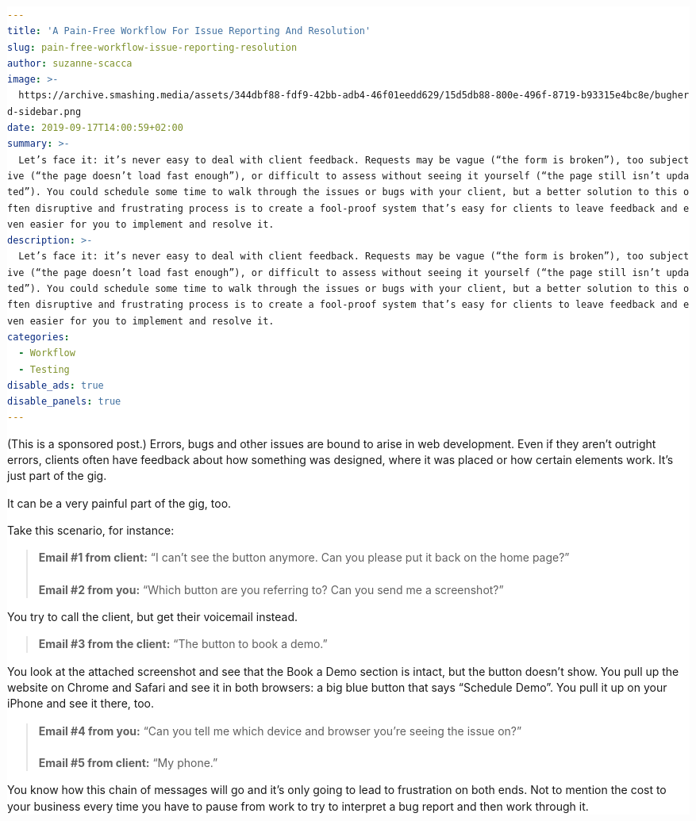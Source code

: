 ```yaml
---
title: 'A Pain-Free Workflow For Issue Reporting And Resolution'
slug: pain-free-workflow-issue-reporting-resolution
author: suzanne-scacca
image: >-
  https://archive.smashing.media/assets/344dbf88-fdf9-42bb-adb4-46f01eedd629/15d5db88-800e-496f-8719-b93315e4bc8e/bugherd-sidebar.png
date: 2019-09-17T14:00:59+02:00
summary: >-
  Let’s face it: it’s never easy to deal with client feedback. Requests may be vague (“the form is broken”), too subjective (“the page doesn’t load fast enough”), or difficult to assess without seeing it yourself (“the page still isn’t updated”). You could schedule some time to walk through the issues or bugs with your client, but a better solution to this often disruptive and frustrating process is to create a fool-proof system that’s easy for clients to leave feedback and even easier for you to implement and resolve it.
description: >-
  Let’s face it: it’s never easy to deal with client feedback. Requests may be vague (“the form is broken”), too subjective (“the page doesn’t load fast enough”), or difficult to assess without seeing it yourself (“the page still isn’t updated”). You could schedule some time to walk through the issues or bugs with your client, but a better solution to this often disruptive and frustrating process is to create a fool-proof system that’s easy for clients to leave feedback and even easier for you to implement and resolve it.
categories:
  - Workflow
  - Testing
disable_ads: true
disable_panels: true
---
```

<p>(This is a sponsored post.) Errors, bugs and other issues are bound to arise in web development. Even if they aren’t outright errors, clients often have feedback about how something was designed, where it was placed or how certain elements work. It’s just part of the gig.</p>

<p>It can be a very painful part of the gig, too.</p>

<p>Take this scenario, for instance:</p>

<blockquote><strong>Email #1 from client:</strong> “I can’t see the button anymore. Can you please put it back on the home page?”<br /><br /><strong>Email #2 from you:</strong> “Which button are you referring to? Can you send me a screenshot?”</blockquote>

<p>You try to call the client, but get their voicemail instead.</p>

<blockquote><strong>Email #3 from the client:</strong> “The button to book a demo.”</blockquote>

<p>You look at the attached screenshot and see that the Book a Demo section is intact, but the button doesn’t show. You pull up the website on Chrome and Safari and see it in both browsers: a big blue button that says “Schedule Demo”. You pull it up on your iPhone and see it there, too.</p>

<blockquote><strong>Email #4 from you:</strong> “Can you tell me which device and browser you’re seeing the issue on?”<br /><br />
<strong>Email #5 from client:</strong> “My phone.”</blockquote>

<p>You know how this chain of messages will go and it’s only going to lead to frustration on both ends. Not to mention the cost to your business every time you have to pause from work to try to interpret a bug report and then work through it.</p>

